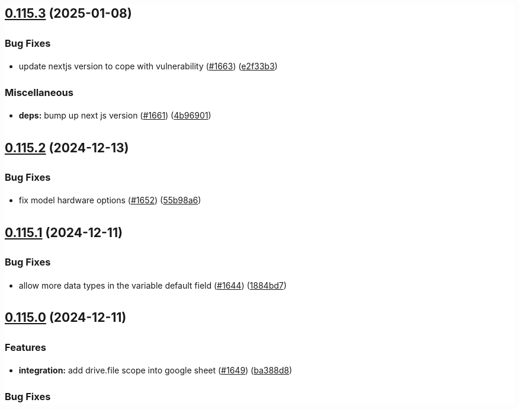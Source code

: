 ## [0.115.3](https://github.com/instill-ai/console/compare/@instill-ai/toolkit-v0.115.2...@instill-ai/toolkit-v0.115.3) (2025-01-08)


### Bug Fixes

* update nextjs version to cope with vulnerability ([#1663](https://github.com/instill-ai/console/issues/1663)) ([e2f33b3](https://github.com/instill-ai/console/commit/e2f33b39ad8fc5f47a904ddbfba7c3bd0b60e14a))


### Miscellaneous

* **deps:** bump up next js version ([#1661](https://github.com/instill-ai/console/issues/1661)) ([4b96901](https://github.com/instill-ai/console/commit/4b96901edfb1889435dd94487cdafd719e1beb4a))

## [0.115.2](https://github.com/instill-ai/console/compare/@instill-ai/toolkit-v0.115.1...@instill-ai/toolkit-v0.115.2) (2024-12-13)


### Bug Fixes

* fix model hardware options ([#1652](https://github.com/instill-ai/console/issues/1652)) ([55b98a6](https://github.com/instill-ai/console/commit/55b98a662bea5ff3fa63bab7cf3ced46d06839d0))

## [0.115.1](https://github.com/instill-ai/console/compare/@instill-ai/toolkit-v0.115.0...@instill-ai/toolkit-v0.115.1) (2024-12-11)


### Bug Fixes

* allow more data types in the variable default field ([#1644](https://github.com/instill-ai/console/issues/1644)) ([1884bd7](https://github.com/instill-ai/console/commit/1884bd7283154ed9287923a292e542b6a3d8a725))

## [0.115.0](https://github.com/instill-ai/console/compare/@instill-ai/toolkit-v0.114.0...@instill-ai/toolkit-v0.115.0) (2024-12-11)


### Features

* **integration:** add drive.file scope into google sheet ([#1649](https://github.com/instill-ai/console/issues/1649)) ([ba388d8](https://github.com/instill-ai/console/commit/ba388d801c70286651fa6cf1cd61144fe9940616))


### Bug Fixes
